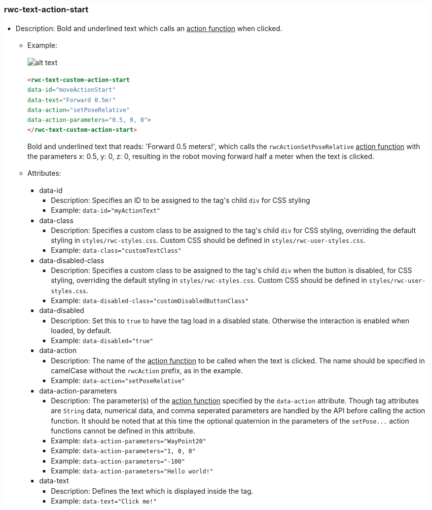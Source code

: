 ### rwc-text-action-start
- Description: Bold and underlined text which calls an [action function](/docs/action-functions.md) when clicked.
    - Example:

        ![alt text](/images/text-action-start.png "Decorated text that reads: 'Forward 0.5 meters!'")

        
        ```html
        <rwc-text-custom-action-start
        data-id="moveActionStart"
        data-text="Forward 0.5m!"
        data-action="setPoseRelative"
        data-action-parameters="0.5, 0, 0">
        </rwc-text-custom-action-start>
        ```
        Bold and underlined text that reads: 'Forward 0.5 meters!', which calls the `rwcActionSetPoseRelative` [action function](/docs/action-functions.md) with the parameters x: 0.5, y: 0, z: 0, resulting in the robot moving forward half a meter when the text is clicked.
    
    - Attributes:
        - data-id
            - Description: Specifies an ID to be assigned to the tag's child `div` for CSS styling
            - Example: `data-id="myActionText"`
        - data-class
            - Description: Specifies a custom class to be assigned to the tag's child `div` for CSS styling, overriding the default styling in `styles/rwc-styles.css`. Custom CSS should be defined in `styles/rwc-user-styles.css`.
            - Example: `data-class="customTextClass"`
        - data-disabled-class
            - Description: Specifies a custom class to be assigned to the tag's child `div` when the button is disabled, for CSS styling, overriding the default styling in `styles/rwc-styles.css`. Custom CSS should be defined in `styles/rwc-user-styles.css`.
            - Example: `data-disabled-class="customDisabledButtonClass"`
        - data-disabled
            - Description: Set this to `true` to have the tag load in a disabled state. Otherwise the interaction is enabled when loaded, by default.
            - Example: `data-disabled="true"`
        - data-action
            - Description: The name of the [action function](/docs/action-functions.md) to be called when the text is clicked. The name should be specified in camelCase without the `rwcAction` prefix, as in the example.
            - Example: `data-action="setPoseRelative"`        
        - data-action-parameters
            - Description: The parameter(s) of the [action function](/docs/action-functions.md) specified by the `data-action` attribute. Though  tag attributes are `String` data, numerical data, and comma seperated parameters are handled by the API before calling the action function. It should be noted that at this time the optional quaternion in the parameters of the `setPose...` action functions cannot be defined in this attribute. 
            - Example: `data-action-parameters="WayPoint20"`
            - Example: `data-action-parameters="1, 0, 0"`
            - Example: `data-action-parameters="-100"`
            - Example: `data-action-parameters="Hello world!"`
        - data-text
            - Description: Defines the text which is displayed inside the tag.
            - Example: `data-text="Click me!"`
